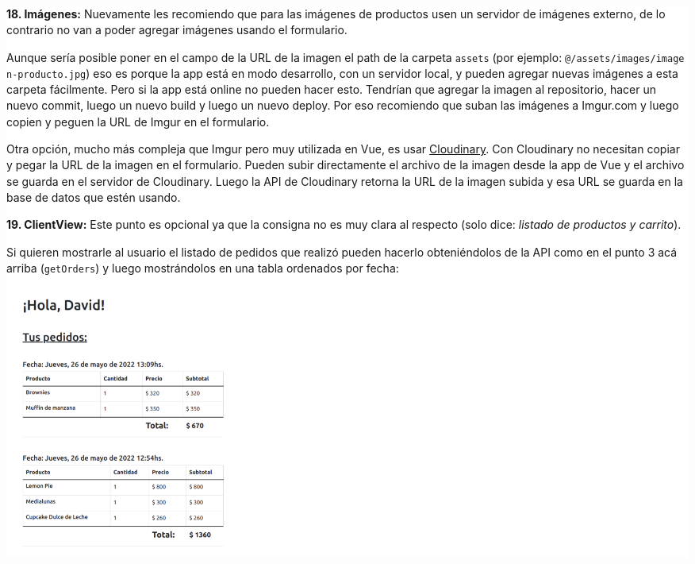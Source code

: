 __18. Imágenes:__ Nuevamente les recomiendo que para las imágenes de productos usen un servidor de imágenes externo, de lo contrario no van a poder agregar imágenes usando el formulario.

Aunque sería posible poner en el campo de la URL de la imagen el path de la carpeta `assets` (por ejemplo: `@/assets/images/imagen-producto.jpg`) eso es porque la app está en modo desarrollo, con un servidor local, y pueden agregar nuevas imágenes a esta carpeta fácilmente. Pero si la app está online no pueden hacer esto. Tendrían que agregar la imagen al repositorio, hacer un nuevo commit, luego un nuevo build y luego un nuevo deploy. Por eso recomiendo que suban las imágenes a Imgur.com y luego copien y peguen la URL de Imgur en el formulario. 

Otra opción, mucho más compleja que Imgur pero muy utilizada en Vue, es usar [Cloudinary](https://cloudinary.com/documentation/vue_integration). Con Cloudinary no necesitan copiar y pegar la URL de la imagen en el formulario. Pueden subir directamente el archivo de la imagen desde la app de Vue y el archivo se guarda en el servidor de Cloudinary. Luego la API de Cloudinary retorna la URL de la imagen subida y esa URL se guarda en la base de datos que estén usando.

__19. ClientView:__ Este punto es opcional ya que la consigna no es muy clara al respecto (solo dice: *listado de productos y carrito*).

Si quieren mostrarle al usuario el listado de pedidos que realizó pueden hacerlo obteniéndolos de la API como en el punto 3 acá arriba (`getOrders`) y luego mostrándolos en una tabla ordenados por fecha:

<img src="./images/vue-bakery-orders.png" width="300">
